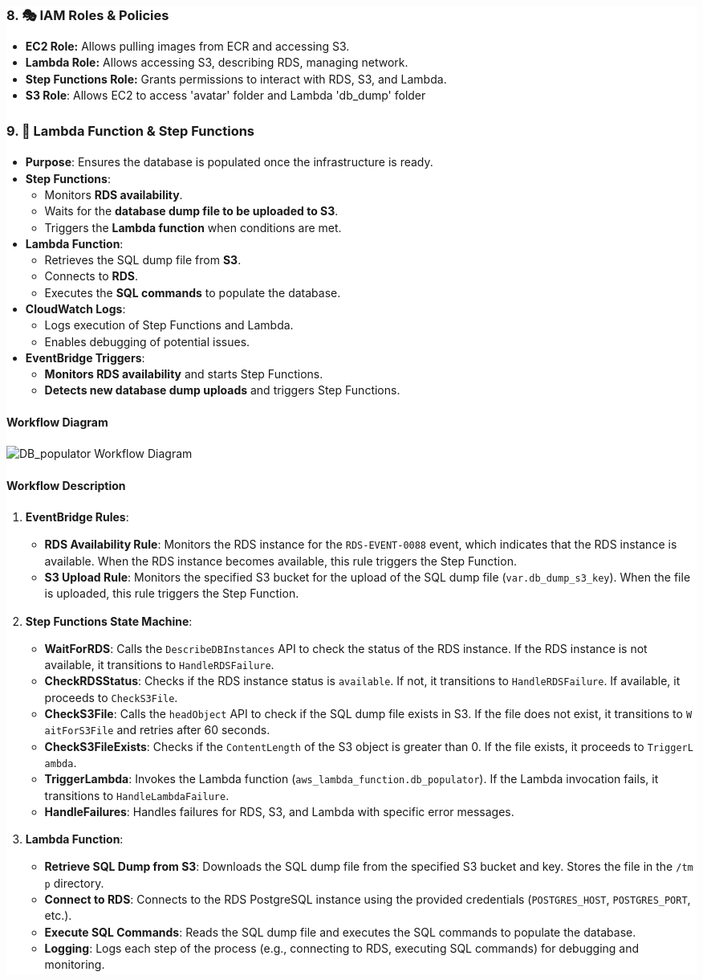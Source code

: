 ### **8. 🎭 IAM Roles & Policies**
- **EC2 Role:** Allows pulling images from ECR and accessing S3.
- **Lambda Role:** Allows accessing S3, describing RDS, managing network.
- **Step Functions Role:** Grants permissions to interact with RDS, S3, and Lambda.
- **S3 Role**: Allows EC2 to access 'avatar' folder and Lambda 'db_dump' folder


### **9. 🔄 Lambda Function & Step Functions**
- **Purpose**: Ensures the database is populated once the infrastructure is ready.
- **Step Functions**:
  - Monitors **RDS availability**.
  - Waits for the **database dump file to be uploaded to S3**.
  - Triggers the **Lambda function** when conditions are met.
- **Lambda Function**:
  - Retrieves the SQL dump file from **S3**.
  - Connects to **RDS**.
  - Executes the **SQL commands** to populate the database.
- **CloudWatch Logs**:
  - Logs execution of Step Functions and Lambda.
  - Enables debugging of potential issues.
- **EventBridge Triggers**:
  - **Monitors RDS availability** and starts Step Functions.
  - **Detects new database dump uploads** and triggers Step Functions.
  
#### **Workflow Diagram**  

![DB_populator Workflow Diagram](https://github.com/user-attachments/assets/2d925569-f26d-4e48-ac6e-60f37f90b35c)

#### **Workflow Description**
1. **EventBridge Rules**:
   - **RDS Availability Rule**: Monitors the RDS instance for the `RDS-EVENT-0088` event, which indicates that the RDS instance is available. When the RDS instance becomes available, this rule triggers the Step Function.
   - **S3 Upload Rule**: Monitors the specified S3 bucket for the upload of the SQL dump file (`var.db_dump_s3_key`). When the file is uploaded, this rule triggers the Step Function.

2. **Step Functions State Machine**:
   - **WaitForRDS**: Calls the `DescribeDBInstances` API to check the status of the RDS instance. If the RDS instance is not available, it transitions to `HandleRDSFailure`.
   - **CheckRDSStatus**: Checks if the RDS instance status is `available`. If not, it transitions to `HandleRDSFailure`. If available, it proceeds to `CheckS3File`.
   - **CheckS3File**: Calls the `headObject` API to check if the SQL dump file exists in S3. If the file does not exist, it transitions to `WaitForS3File` and retries after 60 seconds.
   - **CheckS3FileExists**: Checks if the `ContentLength` of the S3 object is greater than 0. If the file exists, it proceeds to `TriggerLambda`.
   - **TriggerLambda**: Invokes the Lambda function (`aws_lambda_function.db_populator`). If the Lambda invocation fails, it transitions to `HandleLambdaFailure`.
   - **HandleFailures**: Handles failures for RDS, S3, and Lambda with specific error messages.

3. **Lambda Function**:
   - **Retrieve SQL Dump from S3**: Downloads the SQL dump file from the specified S3 bucket and key. Stores the file in the `/tmp` directory.
   - **Connect to RDS**: Connects to the RDS PostgreSQL instance using the provided credentials (`POSTGRES_HOST`, `POSTGRES_PORT`, etc.).
   - **Execute SQL Commands**: Reads the SQL dump file and executes the SQL commands to populate the database.
   - **Logging**: Logs each step of the process (e.g., connecting to RDS, executing SQL commands) for debugging and monitoring.
